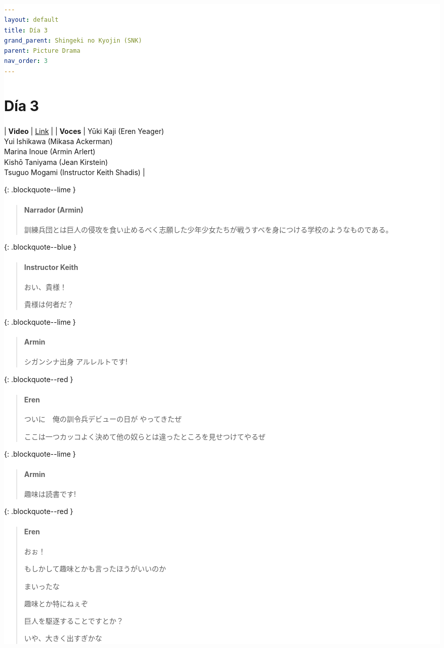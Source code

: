 ```yaml
---
layout: default
title: Día 3
grand_parent: Shingeki no Kyojin (SNK)
parent: Picture Drama
nav_order: 3
---
```


# Día 3

| **Video** | [Link](https://www.youtube.com/watch?v=XpwoDJ-gyx0) |
| **Voces** | <span class="d-inline-block text-red-300">Yūki Kaji (Eren Yeager)</span> <br> <span class="d-inline-block text-purple-300">Yui Ishikawa (Mikasa Ackerman)</span> <br> <span class="d-inline-block text-lime">Marina Inoue (Armin Arlert)</span> <br> <span class="d-inline-block text-green-300">Kishō Taniyama (Jean Kirstein)</span> <br> <span class="d-inline-block text-blue-100">Tsuguo Mogami (Instructor Keith Shadis)</span> |

{: .blockquote--lime }

> #### Narrador (Armin)
>
> 訓練兵団とは巨人の侵攻を食い止めるべく志願した少年少女たちが戦うすべを身につける学校のようなものである。

{: .blockquote--blue }

> #### Instructor Keith
>
> おい、貴様！
>
> 貴様は何者だ？

{: .blockquote--lime }

> #### Armin
>
> シガンシナ出身 アルレルトです!

{: .blockquote--red }

> #### Eren
>
> ついに　俺の訓令兵デビューの日が やってきたぜ
>
> ここは一つカッコよく決めて他の奴らとは違ったところを見せつけてやるぜ

{: .blockquote--lime }

> #### Armin
>
> 趣味は読書です!

{: .blockquote--red }

> #### Eren
>
> おぉ！
>
> もしかして趣味とかも言ったほうがいいのか
>
> まいったな
>
> 趣味とか特にねぇぞ
>
> 巨人を駆逐することですとか？
>
> いや、大きく出すぎかな
